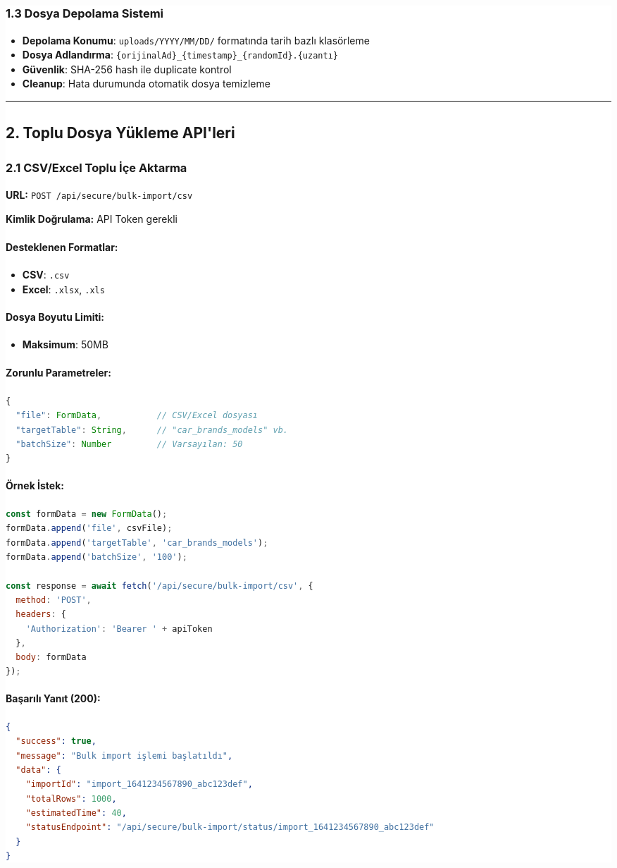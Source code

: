 ### 1.3 Dosya Depolama Sistemi
- **Depolama Konumu**: `uploads/YYYY/MM/DD/` formatında tarih bazlı klasörleme
- **Dosya Adlandırma**: `{orijinalAd}_{timestamp}_{randomId}.{uzantı}`
- **Güvenlik**: SHA-256 hash ile duplicate kontrol
- **Cleanup**: Hata durumunda otomatik dosya temizleme

---

## 2. Toplu Dosya Yükleme API'leri

### 2.1 CSV/Excel Toplu İçe Aktarma
**URL:** `POST /api/secure/bulk-import/csv`

**Kimlik Doğrulama:** API Token gerekli

#### Desteklenen Formatlar:
- **CSV**: `.csv`
- **Excel**: `.xlsx`, `.xls`

#### Dosya Boyutu Limiti:
- **Maksimum**: 50MB

#### Zorunlu Parametreler:
```javascript
{
  "file": FormData,           // CSV/Excel dosyası
  "targetTable": String,      // "car_brands_models" vb.
  "batchSize": Number         // Varsayılan: 50
}
```

#### Örnek İstek:
```javascript
const formData = new FormData();
formData.append('file', csvFile);
formData.append('targetTable', 'car_brands_models');
formData.append('batchSize', '100');

const response = await fetch('/api/secure/bulk-import/csv', {
  method: 'POST',
  headers: {
    'Authorization': 'Bearer ' + apiToken
  },
  body: formData
});
```

#### Başarılı Yanıt (200):
```json
{
  "success": true,
  "message": "Bulk import işlemi başlatıldı",
  "data": {
    "importId": "import_1641234567890_abc123def",
    "totalRows": 1000,
    "estimatedTime": 40,
    "statusEndpoint": "/api/secure/bulk-import/status/import_1641234567890_abc123def"
  }
}
```
